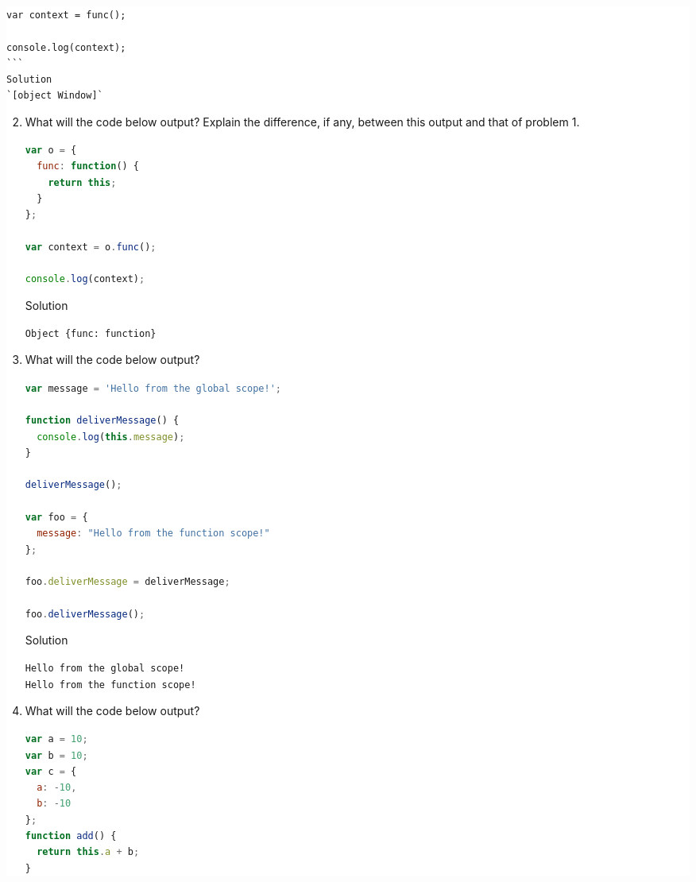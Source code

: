     var context = func();

    console.log(context);
    ```
    Solution
    `[object Window]`

2. What will the code below output? Explain the difference, if any, between this output and that of problem 1.
    ```javascript
    var o = {
      func: function() {
        return this;
      }
    };

    var context = o.func();

    console.log(context);
    ```
    Solution
    ```
    Object {func: function}
    ```

3. What will the code below output?
    ```javascript
    var message = 'Hello from the global scope!';

    function deliverMessage() {
      console.log(this.message);
    }

    deliverMessage();

    var foo = {
      message: "Hello from the function scope!"
    };

    foo.deliverMessage = deliverMessage;

    foo.deliverMessage();
    ```
    Solution
    ```
    Hello from the global scope!
    Hello from the function scope!
    ```

4. What will the code below output?
    ```javascript
    var a = 10;
    var b = 10;
    var c = {
      a: -10,
      b: -10
    };
    function add() {
      return this.a + b;
    }
